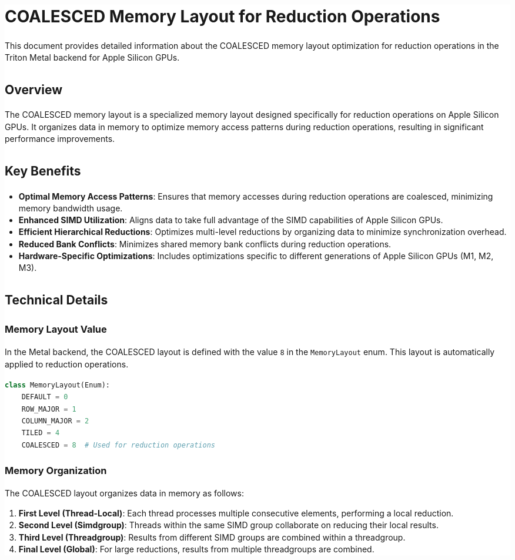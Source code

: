 # COALESCED Memory Layout for Reduction Operations

This document provides detailed information about the COALESCED memory layout optimization for reduction operations in the Triton Metal backend for Apple Silicon GPUs.

## Overview

The COALESCED memory layout is a specialized memory layout designed specifically for reduction operations on Apple Silicon GPUs. It organizes data in memory to optimize memory access patterns during reduction operations, resulting in significant performance improvements.

## Key Benefits

- **Optimal Memory Access Patterns**: Ensures that memory accesses during reduction operations are coalesced, minimizing memory bandwidth usage.
- **Enhanced SIMD Utilization**: Aligns data to take full advantage of the SIMD capabilities of Apple Silicon GPUs.
- **Efficient Hierarchical Reductions**: Optimizes multi-level reductions by organizing data to minimize synchronization overhead.
- **Reduced Bank Conflicts**: Minimizes shared memory bank conflicts during reduction operations.
- **Hardware-Specific Optimizations**: Includes optimizations specific to different generations of Apple Silicon GPUs (M1, M2, M3).

## Technical Details

### Memory Layout Value

In the Metal backend, the COALESCED layout is defined with the value `8` in the `MemoryLayout` enum. This layout is automatically applied to reduction operations.

```python
class MemoryLayout(Enum):
    DEFAULT = 0
    ROW_MAJOR = 1
    COLUMN_MAJOR = 2
    TILED = 4
    COALESCED = 8  # Used for reduction operations
```

### Memory Organization

The COALESCED layout organizes data in memory as follows:

1. **First Level (Thread-Local)**: Each thread processes multiple consecutive elements, performing a local reduction.
2. **Second Level (Simdgroup)**: Threads within the same SIMD group collaborate on reducing their local results.
3. **Third Level (Threadgroup)**: Results from different SIMD groups are combined within a threadgroup.
4. **Final Level (Global)**: For large reductions, results from multiple threadgroups are combined.
